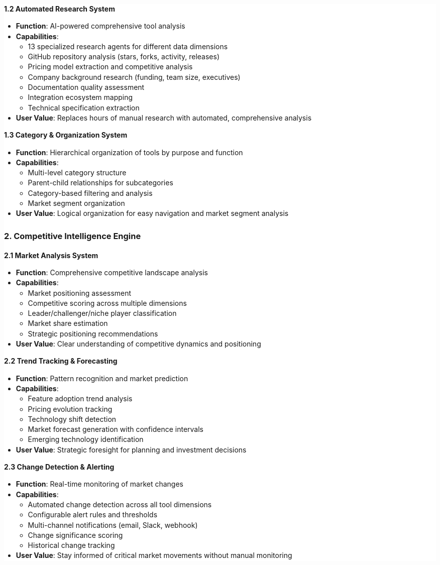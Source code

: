 **1.2 Automated Research System**
- **Function**: AI-powered comprehensive tool analysis
- **Capabilities**:
  - 13 specialized research agents for different data dimensions
  - GitHub repository analysis (stars, forks, activity, releases)
  - Pricing model extraction and competitive analysis
  - Company background research (funding, team size, executives)
  - Documentation quality assessment
  - Integration ecosystem mapping
  - Technical specification extraction
- **User Value**: Replaces hours of manual research with automated, comprehensive analysis

**1.3 Category & Organization System**
- **Function**: Hierarchical organization of tools by purpose and function
- **Capabilities**:
  - Multi-level category structure
  - Parent-child relationships for subcategories
  - Category-based filtering and analysis
  - Market segment organization
- **User Value**: Logical organization for easy navigation and market segment analysis

### 2. Competitive Intelligence Engine

**2.1 Market Analysis System**
- **Function**: Comprehensive competitive landscape analysis
- **Capabilities**:
  - Market positioning assessment
  - Competitive scoring across multiple dimensions
  - Leader/challenger/niche player classification
  - Market share estimation
  - Strategic positioning recommendations
- **User Value**: Clear understanding of competitive dynamics and positioning

**2.2 Trend Tracking & Forecasting**
- **Function**: Pattern recognition and market prediction
- **Capabilities**:
  - Feature adoption trend analysis
  - Pricing evolution tracking
  - Technology shift detection
  - Market forecast generation with confidence intervals
  - Emerging technology identification
- **User Value**: Strategic foresight for planning and investment decisions

**2.3 Change Detection & Alerting**
- **Function**: Real-time monitoring of market changes
- **Capabilities**:
  - Automated change detection across all tool dimensions
  - Configurable alert rules and thresholds
  - Multi-channel notifications (email, Slack, webhook)
  - Change significance scoring
  - Historical change tracking
- **User Value**: Stay informed of critical market movements without manual monitoring
